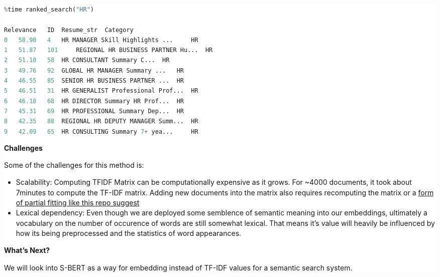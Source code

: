 ```python
%time ranked_search("HR")

Relevance 	ID 	Resume_str 	Category
0 	58.90 	4 	HR MANAGER Skill Highlights ... 	HR
1 	51.87 	101 	REGIONAL HR BUSINESS PARTNER Hu... 	HR
2 	51.10 	58 	HR CONSULTANT Summary C... 	HR
3 	49.76 	92 	GLOBAL HR MANAGER Summary ... 	HR
4 	46.55 	85 	SENIOR HR BUSINESS PARTNER ... 	HR
5 	46.51 	31 	HR GENERALIST Professional Prof... 	HR
6 	46.18 	68 	HR DIRECTOR Summary HR Prof... 	HR
7 	45.31 	69 	HR PROFESSIONAL Summary Dep... 	HR
8 	42.35 	88 	REGIONAL HR DEPUTY MANAGER Summ... 	HR
9 	42.09 	65 	HR CONSULTING Summary 7+ yea... 	HR
```

**Challenges**

Some of the challenges for this method is: 

- Scalability: Computing TFIDF Matrix can be computationally expensive as it grows. For ~4000 documents, it took about 7minutes to compute the TF-IDF matrix. Adding new documents into the matrix also requires recomputing the matrix or a [form of partial fitting like this repo suggest](https://github.com/idoshlomo/online_vectorizers)
- Lexical dependency: Even though we are deployed some semblence of semantic meaning into our embeddings, ultimately a vocabulary on the number of occurence of words are still somewhat lexical. That means it’s value will heavily be influenced by how its being preprocessed and the statistics of word appearances.

**What’s Next?**

We will look into S-BERT as a way for embedding instead of TF-IDF values for a semantic search system.